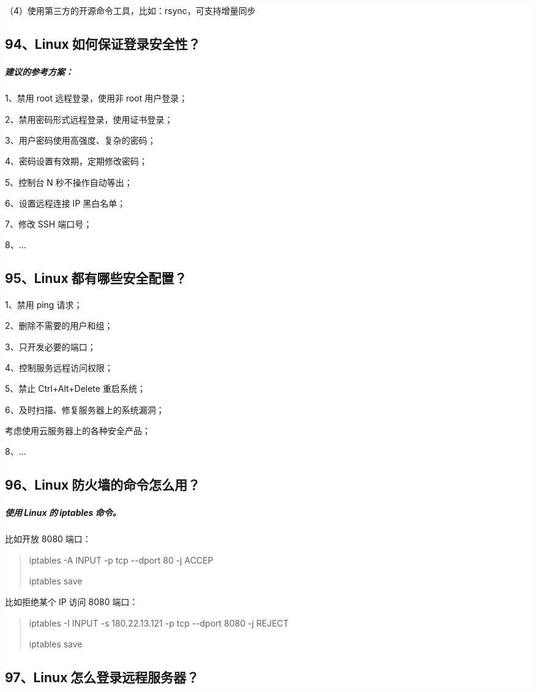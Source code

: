 （4）使用第三方的开源命令工具，比如：rsync，可支持增量同步

## 94、Linux 如何保证登录安全性？

##### 建议的参考方案：

1、禁用 root 远程登录，使用非 root 用户登录；

2、禁用密码形式远程登录，使用证书登录；

3、用户密码使用高强度、复杂的密码；

4、密码设置有效期，定期修改密码；

5、控制台 N 秒不操作自动等出；

6、设置远程连接 IP 黑白名单；

7、修改 SSH 端口号；

8、...

## 95、Linux 都有哪些安全配置？

1、禁用 ping 请求；

2、删除不需要的用户和组；

3、只开发必要的端口；

4、控制服务远程访问权限；

5、禁止 Ctrl+Alt+Delete 重启系统；

6、及时扫描、修复服务器上的系统漏洞；

考虑使用云服务器上的各种安全产品；

8、...

## 96、Linux 防火墙的命令怎么用？

##### 使用 Linux 的 iptables 命令。

比如开放 8080 端口：

> iptables -A INPUT -p tcp --dport 80 -j ACCEP
>
> iptables save

比如拒绝某个 IP 访问 8080 端口：

> iptables -I INPUT -s 180.22.13.121 -p tcp --dport 8080 -j REJECT
>
> iptables save

## 97、Linux 怎么登录远程服务器？
